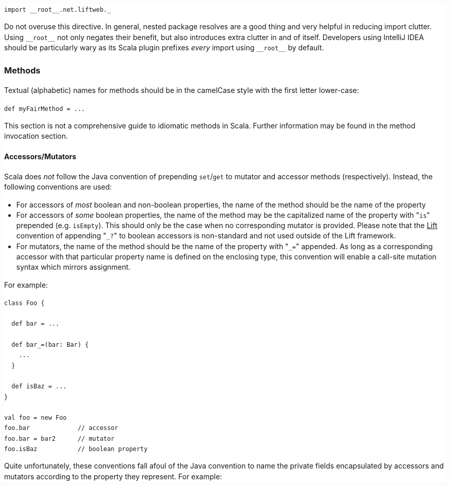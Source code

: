     import __root__.net.liftweb._
    
Do not overuse this directive.  In general, nested package resolves are a good
thing and very helpful in reducing import clutter.  Using ``__root__`` not only
negates their benefit, but also introduces extra clutter in and of itself.
Developers using IntelliJ IDEA should be particularly wary as its Scala plugin
prefixes *every* import using ``__root__`` by default.

### Methods

Textual (alphabetic) names for methods should be in the camelCase style with the
first letter lower-case:
    
    def myFairMethod = ...
    
This section is not a comprehensive guide to idiomatic methods in Scala.  Further
information may be found in the method invocation section.

#### Accessors/Mutators

Scala does *not* follow the Java convention of prepending ``set``/``get`` to
mutator and accessor methods (respectively).  Instead, the following conventions
are used:

* For accessors of *most* boolean and non-boolean properties, the name of the
  method should be the name of the property
* For accessors of *some* boolean properties, the name of the method may be the
  capitalized name of the property with "``is``" prepended (e.g. ``isEmpty``).
  This should only be the case when no corresponding mutator is provided.  Please
  note that the [Lift][] convention of appending "``_?``" to boolean accessors is
  non-standard and not used outside of the Lift framework.
* For mutators, the name of the method should be the name of the property with
  "``_=``" appended.  As long as a corresponding accessor with that particular
  property name is defined on the enclosing type, this convention will enable
  a call-site mutation syntax which mirrors assignment.

For example:

    class Foo {
    
      def bar = ...
      
      def bar_=(bar: Bar) {
        ...
      }
      
      def isBaz = ...
    }
    
    val foo = new Foo
    foo.bar             // accessor
    foo.bar = bar2      // mutator
    foo.isBaz           // boolean property

Quite unfortunately, these conventions fall afoul of the Java convention to name
the private fields encapsulated by accessors and mutators according to the
property they represent.  For example:
    

[Lift]: http://liftweb.com "Lift"
[arity]: http://en.wikipedia.org/wiki/Arity "arity"
[kind]: http://en.wikipedia.org/wiki/Kind_(type_theory) "kind"